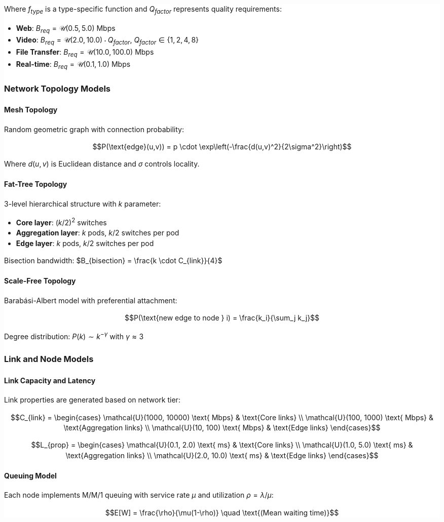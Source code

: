 Where $f_{type}$ is a type-specific function and $Q_{factor}$ represents quality requirements:

- **Web**: $B_{req} = \mathcal{U}(0.5, 5.0)$ Mbps
- **Video**: $B_{req} = \mathcal{U}(2.0, 10.0) \cdot Q_{factor}$, $Q_{factor} \in \{1, 2, 4, 8\}$
- **File Transfer**: $B_{req} = \mathcal{U}(10.0, 100.0)$ Mbps
- **Real-time**: $B_{req} = \mathcal{U}(0.1, 1.0)$ Mbps

### Network Topology Models

#### Mesh Topology

Random geometric graph with connection probability:

$$P(\text{edge}(u,v)) = p \cdot \exp\left(-\frac{d(u,v)^2}{2\sigma^2}\right)$$

Where $d(u,v)$ is Euclidean distance and $\sigma$ controls locality.

#### Fat-Tree Topology

3-level hierarchical structure with $k$ parameter:
- **Core layer**: $(k/2)^2$ switches
- **Aggregation layer**: $k$ pods, $k/2$ switches per pod
- **Edge layer**: $k$ pods, $k/2$ switches per pod

Bisection bandwidth: $B_{bisection} = \frac{k \cdot C_{link}}{4}$

#### Scale-Free Topology

Barabási-Albert model with preferential attachment:

$$P(\text{new edge to node } i) = \frac{k_i}{\sum_j k_j}$$

Degree distribution: $P(k) \sim k^{-\gamma}$ with $\gamma \approx 3$

### Link and Node Models

#### Link Capacity and Latency

Link properties are generated based on network tier:

$$C_{link} = \begin{cases}
\mathcal{U}(1000, 10000) \text{ Mbps} & \text{Core links} \\
\mathcal{U}(100, 1000) \text{ Mbps} & \text{Aggregation links} \\
\mathcal{U}(10, 100) \text{ Mbps} & \text{Edge links}
\end{cases}$$

$$L_{prop} = \begin{cases}
\mathcal{U}(0.1, 2.0) \text{ ms} & \text{Core links} \\
\mathcal{U}(1.0, 5.0) \text{ ms} & \text{Aggregation links} \\
\mathcal{U}(2.0, 10.0) \text{ ms} & \text{Edge links}
\end{cases}$$

#### Queuing Model

Each node implements M/M/1 queuing with service rate $\mu$ and utilization $\rho = \lambda/\mu$:

$$E[W] = \frac{\rho}{\mu(1-\rho)} \quad \text{(Mean waiting time)}$$
